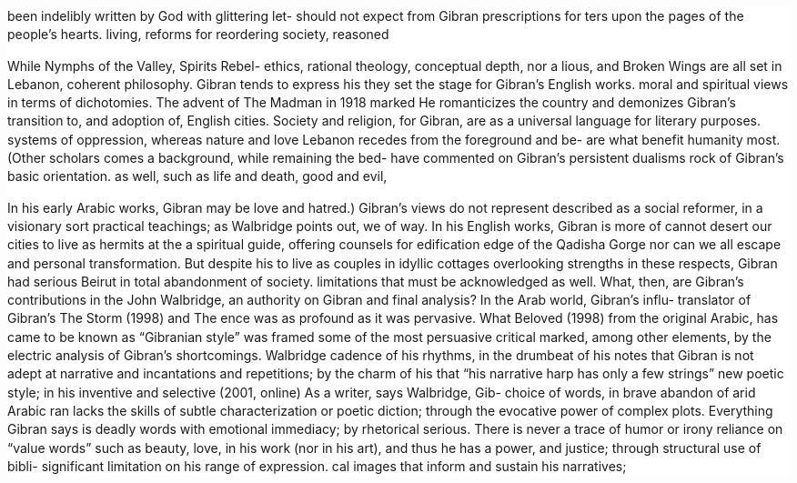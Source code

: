 been indelibly written by God with glittering let-           should not expect from Gibran prescriptions for
ters upon the pages of the people’s hearts.                  living, reforms for reordering society, reasoned

While Nymphs of the Valley, Spirits Rebel-              ethics, rational theology, conceptual depth, nor a
lious, and Broken Wings are all set in Lebanon,              coherent philosophy. Gibran tends to express his
they set the stage for Gibran’s English works.               moral and spiritual views in terms of dichotomies.
The advent of The Madman in 1918 marked                      He romanticizes the country and demonizes
Gibran’s transition to, and adoption of, English             cities. Society and religion, for Gibran, are
as a universal language for literary purposes.               systems of oppression, whereas nature and love
Lebanon recedes from the foreground and be-                  are what benefit humanity most. (Other scholars
comes a background, while remaining the bed-                 have commented on Gibran’s persistent dualisms
rock of Gibran’s basic orientation.                          as well, such as life and death, good and evil,

In his early Arabic works, Gibran may be                love and hatred.) Gibran’s views do not represent
described as a social reformer, in a visionary sort          practical teachings; as Walbridge points out, we
of way. In his English works, Gibran is more of              cannot desert our cities to live as hermits at the
a spiritual guide, offering counsels for edification         edge of the Qadisha Gorge nor can we all escape
and personal transformation. But despite his                 to live as couples in idyllic cottages overlooking
strengths in these respects, Gibran had serious              Beirut in total abandonment of society.
limitations that must be acknowledged as well.                    What, then, are Gibran’s contributions in the
John Walbridge, an authority on Gibran and                   final analysis? In the Arab world, Gibran’s influ-
translator of Gibran’s The Storm (1998) and The              ence was as profound as it was pervasive. What
Beloved (1998) from the original Arabic, has                 came to be known as “Gibranian style” was
framed some of the most persuasive critical                  marked, among other elements, by the electric
analysis of Gibran’s shortcomings. Walbridge                 cadence of his rhythms, in the drumbeat of his
notes that Gibran is not adept at narrative and              incantations and repetitions; by the charm of his
that “his narrative harp has only a few strings”             new poetic style; in his inventive and selective
(2001, online) As a writer, says Walbridge, Gib-             choice of words, in brave abandon of arid Arabic
ran lacks the skills of subtle characterization or           poetic diction; through the evocative power of
complex plots. Everything Gibran says is deadly              words with emotional immediacy; by rhetorical
serious. There is never a trace of humor or irony            reliance on “value words” such as beauty, love,
in his work (nor in his art), and thus he has a              power, and justice; through structural use of bibli-
significant limitation on his range of expression.           cal images that inform and sustain his narratives;